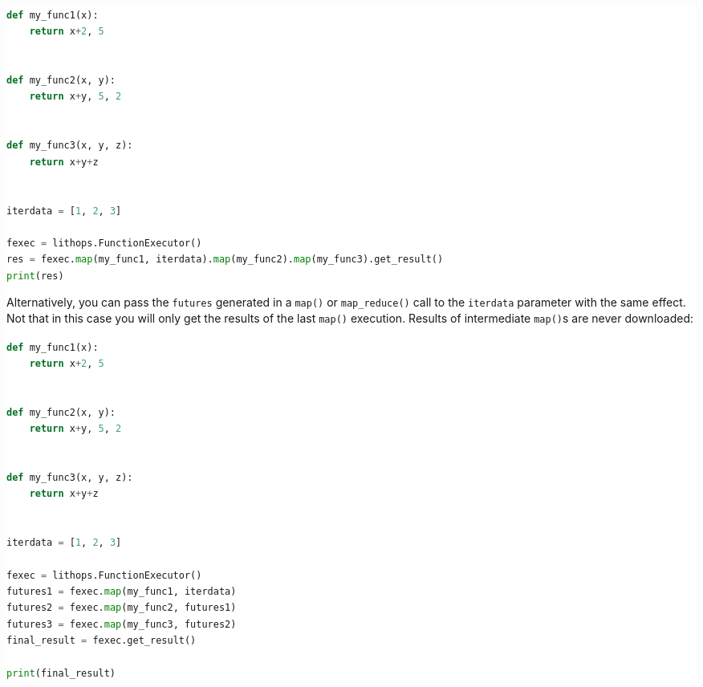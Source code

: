 ```python
def my_func1(x):
    return x+2, 5


def my_func2(x, y):
    return x+y, 5, 2


def my_func3(x, y, z):
    return x+y+z


iterdata = [1, 2, 3]

fexec = lithops.FunctionExecutor()
res = fexec.map(my_func1, iterdata).map(my_func2).map(my_func3).get_result()
print(res)
```

Alternatively, you can pass the `futures` generated in a `map()` or `map_reduce()` call to the `iterdata` parameter with the same effect. Not that in this case you will only get the results of the last `map()` execution. Results of intermediate `map()`s are never downloaded:

```python
def my_func1(x):
    return x+2, 5


def my_func2(x, y):
    return x+y, 5, 2


def my_func3(x, y, z):
    return x+y+z


iterdata = [1, 2, 3]

fexec = lithops.FunctionExecutor()
futures1 = fexec.map(my_func1, iterdata)
futures2 = fexec.map(my_func2, futures1)
futures3 = fexec.map(my_func3, futures2)
final_result = fexec.get_result()

print(final_result)
```